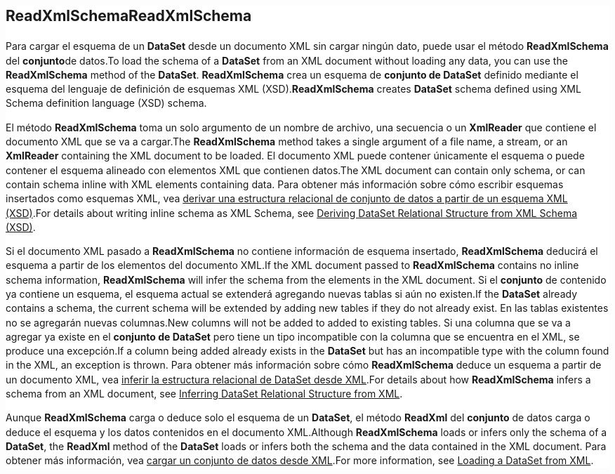 ## <a name="readxmlschema"></a><span data-ttu-id="18b4a-110">ReadXmlSchema</span><span class="sxs-lookup"><span data-stu-id="18b4a-110">ReadXmlSchema</span></span>  
 <span data-ttu-id="18b4a-111">Para cargar el esquema de un **DataSet** desde un documento XML sin cargar ningún dato, puede usar el método **ReadXmlSchema** del **conjunto**de datos.</span><span class="sxs-lookup"><span data-stu-id="18b4a-111">To load the schema of a **DataSet** from an XML document without loading any data, you can use the **ReadXmlSchema** method of the **DataSet**.</span></span> <span data-ttu-id="18b4a-112">**ReadXmlSchema** crea un esquema de **conjunto de DataSet** definido mediante el esquema del lenguaje de definición de esquemas XML (XSD).</span><span class="sxs-lookup"><span data-stu-id="18b4a-112">**ReadXmlSchema** creates **DataSet** schema defined using XML Schema definition language (XSD) schema.</span></span>  
  
 <span data-ttu-id="18b4a-113">El método **ReadXmlSchema** toma un solo argumento de un nombre de archivo, una secuencia o un **XmlReader** que contiene el documento XML que se va a cargar.</span><span class="sxs-lookup"><span data-stu-id="18b4a-113">The **ReadXmlSchema** method takes a single argument of a file name, a stream, or an **XmlReader** containing the XML document to be loaded.</span></span> <span data-ttu-id="18b4a-114">El documento XML puede contener únicamente el esquema o puede contener el esquema alineado con elementos XML que contienen datos.</span><span class="sxs-lookup"><span data-stu-id="18b4a-114">The XML document can contain only schema, or can contain schema inline with XML elements containing data.</span></span> <span data-ttu-id="18b4a-115">Para obtener más información sobre cómo escribir esquemas insertados como esquemas XML, vea [derivar una estructura relacional de conjunto de datos a partir de un esquema XML (XSD)](deriving-dataset-relational-structure-from-xml-schema-xsd.md).</span><span class="sxs-lookup"><span data-stu-id="18b4a-115">For details about writing inline schema as XML Schema, see [Deriving DataSet Relational Structure from XML Schema (XSD)](deriving-dataset-relational-structure-from-xml-schema-xsd.md).</span></span>  
  
 <span data-ttu-id="18b4a-116">Si el documento XML pasado a **ReadXmlSchema** no contiene información de esquema insertado, **ReadXmlSchema** deducirá el esquema a partir de los elementos del documento XML.</span><span class="sxs-lookup"><span data-stu-id="18b4a-116">If the XML document passed to **ReadXmlSchema** contains no inline schema information, **ReadXmlSchema** will infer the schema from the elements in the XML document.</span></span> <span data-ttu-id="18b4a-117">Si el **conjunto** de contenido ya contiene un esquema, el esquema actual se extenderá agregando nuevas tablas si aún no existen.</span><span class="sxs-lookup"><span data-stu-id="18b4a-117">If the **DataSet** already contains a schema, the current schema will be extended by adding new tables if they do not already exist.</span></span> <span data-ttu-id="18b4a-118">En las tablas existentes no se agregarán nuevas columnas.</span><span class="sxs-lookup"><span data-stu-id="18b4a-118">New columns will not be added to added to existing tables.</span></span> <span data-ttu-id="18b4a-119">Si una columna que se va a agregar ya existe en el **conjunto de DataSet** pero tiene un tipo incompatible con la columna que se encuentra en el XML, se produce una excepción.</span><span class="sxs-lookup"><span data-stu-id="18b4a-119">If a column being added already exists in the **DataSet** but has an incompatible type with the column found in the XML, an exception is thrown.</span></span> <span data-ttu-id="18b4a-120">Para obtener más información sobre cómo **ReadXmlSchema** deduce un esquema a partir de un documento XML, vea [inferir la estructura relacional de DataSet desde XML](inferring-dataset-relational-structure-from-xml.md).</span><span class="sxs-lookup"><span data-stu-id="18b4a-120">For details about how **ReadXmlSchema** infers a schema from an XML document, see [Inferring DataSet Relational Structure from XML](inferring-dataset-relational-structure-from-xml.md).</span></span>  
  
 <span data-ttu-id="18b4a-121">Aunque **ReadXmlSchema** carga o deduce solo el esquema de un **DataSet**, el método **ReadXml** del **conjunto** de datos carga o deduce el esquema y los datos contenidos en el documento XML.</span><span class="sxs-lookup"><span data-stu-id="18b4a-121">Although **ReadXmlSchema** loads or infers only the schema of a **DataSet**, the **ReadXml** method of the **DataSet** loads or infers both the schema and the data contained in the XML document.</span></span> <span data-ttu-id="18b4a-122">Para obtener más información, vea [cargar un conjunto de datos desde XML](loading-a-dataset-from-xml.md).</span><span class="sxs-lookup"><span data-stu-id="18b4a-122">For more information, see [Loading a DataSet from XML](loading-a-dataset-from-xml.md).</span></span>  
  